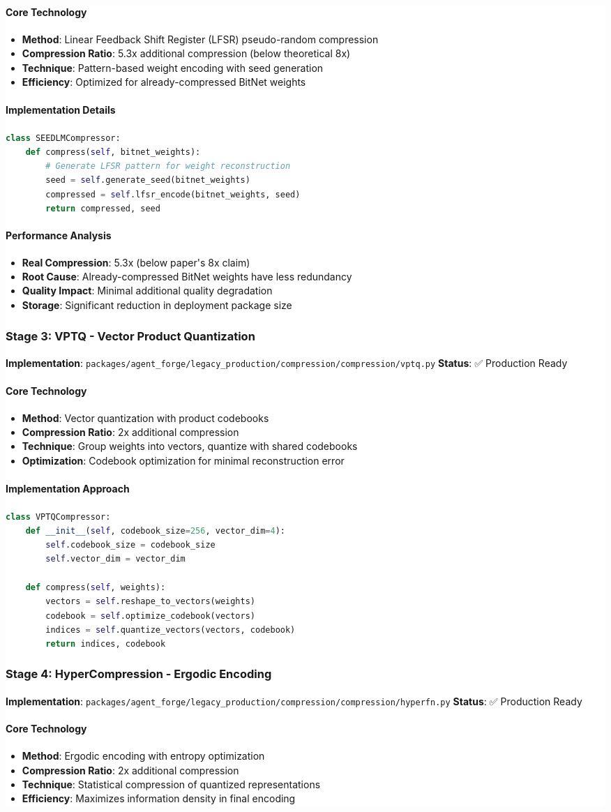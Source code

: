 #### Core Technology
- **Method**: Linear Feedback Shift Register (LFSR) pseudo-random compression
- **Compression Ratio**: 5.3x additional compression (below theoretical 8x)
- **Technique**: Pattern-based weight encoding with seed generation
- **Efficiency**: Optimized for already-compressed BitNet weights

#### Implementation Details
```python
class SEEDLMCompressor:
    def compress(self, bitnet_weights):
        # Generate LFSR pattern for weight reconstruction
        seed = self.generate_seed(bitnet_weights)
        compressed = self.lfsr_encode(bitnet_weights, seed)
        return compressed, seed
```

#### Performance Analysis
- **Real Compression**: 5.3x (below paper's 8x claim)
- **Root Cause**: Already-compressed BitNet weights have less redundancy
- **Quality Impact**: Minimal additional quality degradation
- **Storage**: Significant reduction in deployment package size

### Stage 3: VPTQ - Vector Product Quantization
**Implementation**: `packages/agent_forge/legacy_production/compression/compression/vptq.py`
**Status**: ✅ Production Ready

#### Core Technology
- **Method**: Vector quantization with product codebooks
- **Compression Ratio**: 2x additional compression
- **Technique**: Group weights into vectors, quantize with shared codebooks
- **Optimization**: Codebook optimization for minimal reconstruction error

#### Implementation Approach
```python
class VPTQCompressor:
    def __init__(self, codebook_size=256, vector_dim=4):
        self.codebook_size = codebook_size
        self.vector_dim = vector_dim

    def compress(self, weights):
        vectors = self.reshape_to_vectors(weights)
        codebook = self.optimize_codebook(vectors)
        indices = self.quantize_vectors(vectors, codebook)
        return indices, codebook
```

### Stage 4: HyperCompression - Ergodic Encoding
**Implementation**: `packages/agent_forge/legacy_production/compression/compression/hyperfn.py`
**Status**: ✅ Production Ready

#### Core Technology
- **Method**: Ergodic encoding with entropy optimization
- **Compression Ratio**: 2x additional compression
- **Technique**: Statistical compression of quantized representations
- **Efficiency**: Maximizes information density in final encoding
